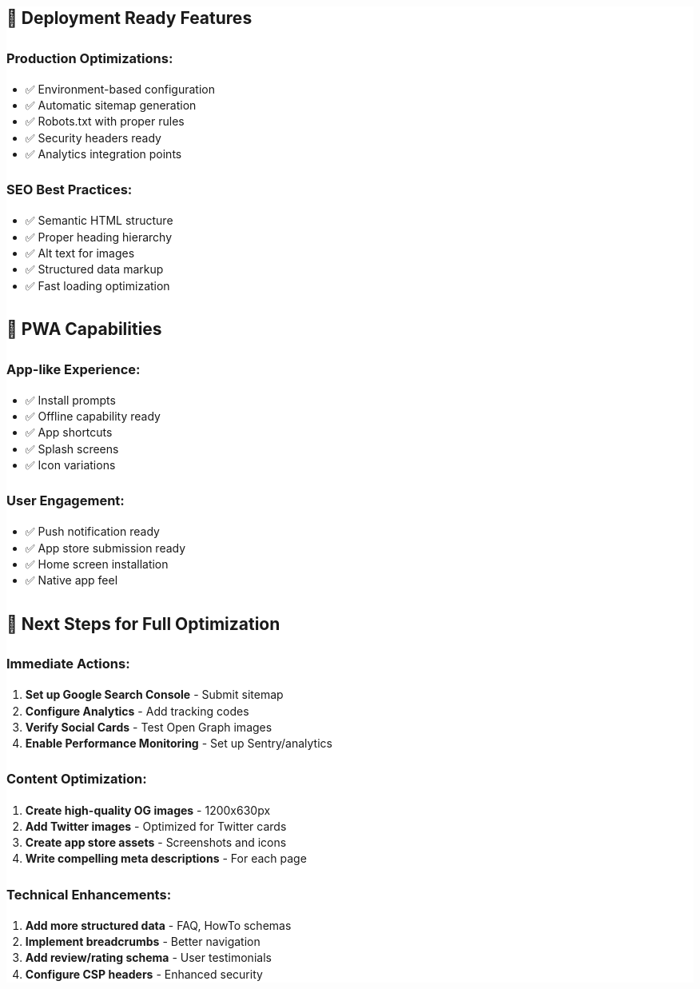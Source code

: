 ## 🚀 **Deployment Ready Features**

### **Production Optimizations:**
- ✅ Environment-based configuration
- ✅ Automatic sitemap generation
- ✅ Robots.txt with proper rules
- ✅ Security headers ready
- ✅ Analytics integration points

### **SEO Best Practices:**
- ✅ Semantic HTML structure
- ✅ Proper heading hierarchy
- ✅ Alt text for images
- ✅ Structured data markup
- ✅ Fast loading optimization

## 📱 **PWA Capabilities**

### **App-like Experience:**
- ✅ Install prompts
- ✅ Offline capability ready
- ✅ App shortcuts
- ✅ Splash screens
- ✅ Icon variations

### **User Engagement:**
- ✅ Push notification ready
- ✅ App store submission ready
- ✅ Home screen installation
- ✅ Native app feel

## 🔄 **Next Steps for Full Optimization**

### **Immediate Actions:**
1. **Set up Google Search Console** - Submit sitemap
2. **Configure Analytics** - Add tracking codes
3. **Verify Social Cards** - Test Open Graph images
4. **Enable Performance Monitoring** - Set up Sentry/analytics

### **Content Optimization:**
1. **Create high-quality OG images** - 1200x630px
2. **Add Twitter images** - Optimized for Twitter cards
3. **Create app store assets** - Screenshots and icons
4. **Write compelling meta descriptions** - For each page

### **Technical Enhancements:**
1. **Add more structured data** - FAQ, HowTo schemas
2. **Implement breadcrumbs** - Better navigation
3. **Add review/rating schema** - User testimonials
4. **Configure CSP headers** - Enhanced security
